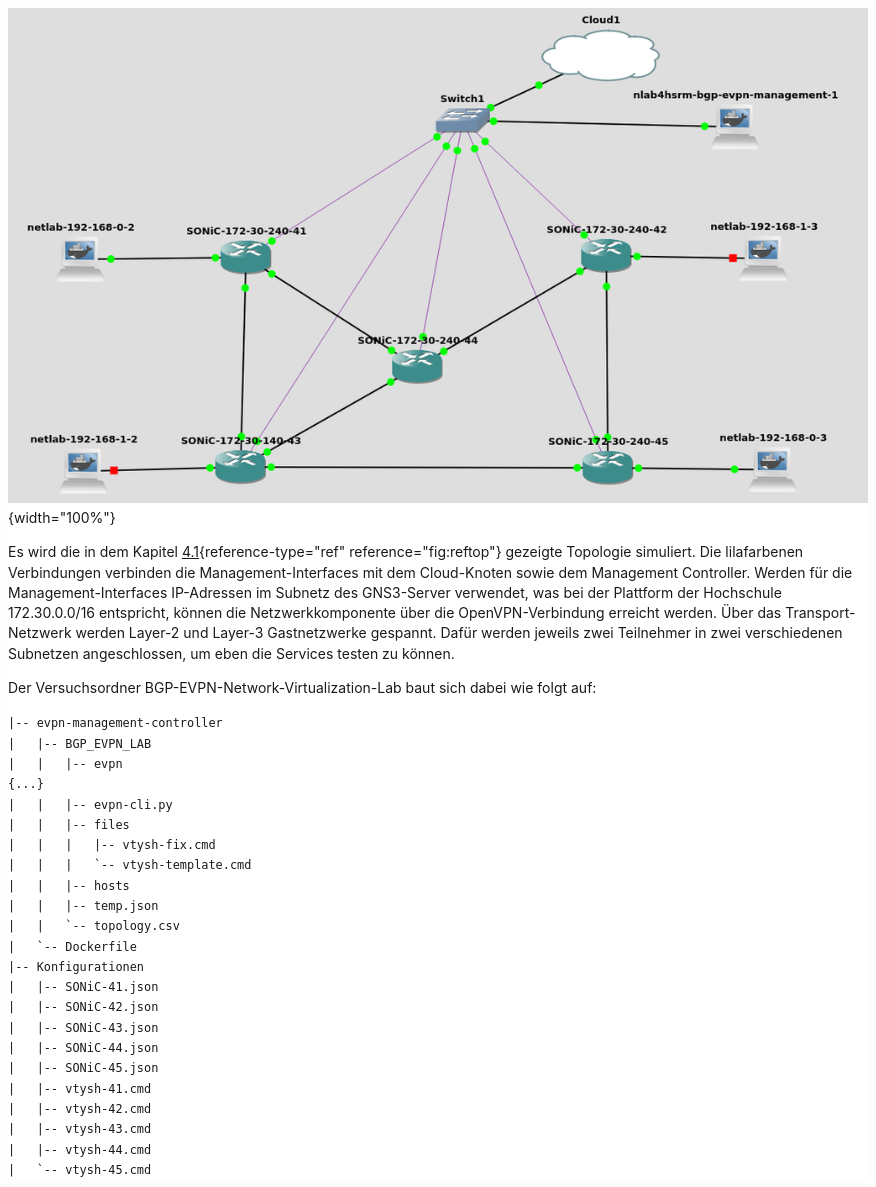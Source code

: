 ![EVPN-CLI Tool](media/bgp-evpn-top.png){width="100%"}

Es wird die in dem Kapitel [4.1](#fig:reftop){reference-type="ref"
reference="fig:reftop"} gezeigte Topologie simuliert. Die lilafarbenen
Verbindungen verbinden die Management-Interfaces mit dem Cloud-Knoten
sowie dem Management Controller. Werden für die Management-Interfaces
IP-Adressen im Subnetz des GNS3-Server verwendet, was bei der Plattform
der Hochschule 172.30.0.0/16 entspricht, können die Netzwerkkomponente
über die OpenVPN-Verbindung erreicht werden. Über das Transport-Netzwerk
werden Layer-2 und Layer-3 Gastnetzwerke gespannt. Dafür werden jeweils
zwei Teilnehmer in zwei verschiedenen Subnetzen angeschlossen, um eben
die Services testen zu können.

Der Versuchsordner BGP-EVPN-Network-Virtualization-Lab baut sich dabei
wie folgt auf:

``` {caption="BGP-EVPN Versuchsorder"}
|-- evpn-management-controller
|   |-- BGP_EVPN_LAB
|   |   |-- evpn
{...}
|   |   |-- evpn-cli.py
|   |   |-- files
|   |   |   |-- vtysh-fix.cmd
|   |   |   `-- vtysh-template.cmd
|   |   |-- hosts
|   |   |-- temp.json
|   |   `-- topology.csv
|   `-- Dockerfile
|-- Konfigurationen
|   |-- SONiC-41.json
|   |-- SONiC-42.json
|   |-- SONiC-43.json
|   |-- SONiC-44.json
|   |-- SONiC-45.json
|   |-- vtysh-41.cmd
|   |-- vtysh-42.cmd
|   |-- vtysh-43.cmd
|   |-- vtysh-44.cmd
|   `-- vtysh-45.cmd
```
